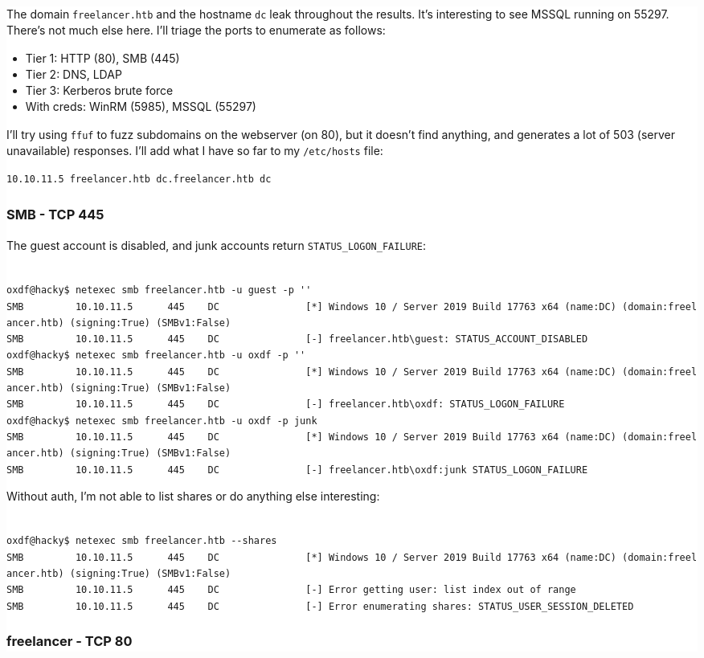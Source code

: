 The domain `freelancer.htb` and the hostname `dc` leak throughout the results. It’s interesting to see MSSQL running on 55297. There’s not much else here. I’ll triage the ports to enumerate as follows:
- Tier 1: HTTP (80), SMB (445)
- Tier 2: DNS, LDAP
- Tier 3: Kerberos brute force
- With creds: WinRM (5985), MSSQL (55297)

I’ll try using `ffuf` to fuzz subdomains on the webserver (on 80), but it doesn’t find anything, and generates a lot of 503 (server unavailable) responses. I’ll add what I have so far to my `/etc/hosts` file:

```
10.10.11.5 freelancer.htb dc.freelancer.htb dc

```

### SMB - TCP 445

The guest account is disabled, and junk accounts return `STATUS_LOGON_FAILURE`:

```

oxdf@hacky$ netexec smb freelancer.htb -u guest -p ''
SMB         10.10.11.5      445    DC               [*] Windows 10 / Server 2019 Build 17763 x64 (name:DC) (domain:freelancer.htb) (signing:True) (SMBv1:False)
SMB         10.10.11.5      445    DC               [-] freelancer.htb\guest: STATUS_ACCOUNT_DISABLED 
oxdf@hacky$ netexec smb freelancer.htb -u oxdf -p ''
SMB         10.10.11.5      445    DC               [*] Windows 10 / Server 2019 Build 17763 x64 (name:DC) (domain:freelancer.htb) (signing:True) (SMBv1:False)
SMB         10.10.11.5      445    DC               [-] freelancer.htb\oxdf: STATUS_LOGON_FAILURE 
oxdf@hacky$ netexec smb freelancer.htb -u oxdf -p junk
SMB         10.10.11.5      445    DC               [*] Windows 10 / Server 2019 Build 17763 x64 (name:DC) (domain:freelancer.htb) (signing:True) (SMBv1:False)
SMB         10.10.11.5      445    DC               [-] freelancer.htb\oxdf:junk STATUS_LOGON_FAILURE

```

Without auth, I’m not able to list shares or do anything else interesting:

```

oxdf@hacky$ netexec smb freelancer.htb --shares
SMB         10.10.11.5      445    DC               [*] Windows 10 / Server 2019 Build 17763 x64 (name:DC) (domain:freelancer.htb) (signing:True) (SMBv1:False)
SMB         10.10.11.5      445    DC               [-] Error getting user: list index out of range
SMB         10.10.11.5      445    DC               [-] Error enumerating shares: STATUS_USER_SESSION_DELETED

```

### freelancer - TCP 80

